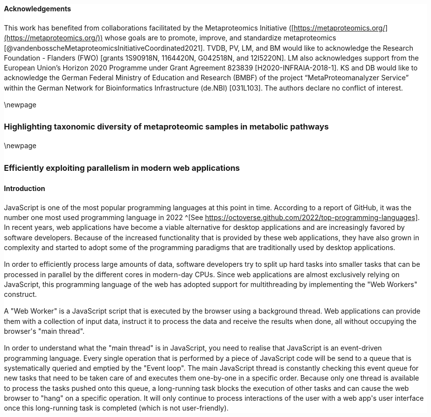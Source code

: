 #### Acknowledgements
This work has benefited from collaborations facilitated by the Metaproteomics Initiative ([https://metaproteomics.org/](https://metaproteomics.org/)) whose goals are to promote, improve, and standardize metaproteomics [@vandenbosscheMetaproteomicsInitiativeCoordinated2021].
TVDB, PV, LM, and BM would like to acknowledge the Research Foundation - Flanders (FWO) \[grants 1S90918N, 1164420N, G042518N, and 12I5220N\].
LM also acknowledges support from the European Union’s Horizon 2020 Programme under Grant Agreement 823839 \[H2020-INFRAIA-2018-1\].
KS and DB would like to acknowledge the German Federal Ministry of Education and Research (BMBF) of the project “MetaProteomanalyzer Service” within the German Network for Bioinformatics Infrastructure (de.NBI) \[031L103\].
The authors declare no conflict of interest.

\newpage

### Highlighting taxonomic diversity of metaproteomic samples in metabolic pathways

\newpage

### Efficiently exploiting parallelism in modern web applications

#### Introduction
JavaScript is one of the most popular programming languages at this point in time.
According to a report of GitHub, it was the number one most used programming language in 2022 ^[See https://octoverse.github.com/2022/top-programming-languages].
In recent years, web applications have become a viable alternative for desktop applications and are increasingly favored by software developers.
Because of the increased functionality that is provided by these web applications, they have also grown in complexity and started to adopt some of the programming paradigms that are traditionally used by desktop applications.

In order to efficiently process large amounts of data, software developers try to split up hard tasks into smaller tasks that can be processed in parallel by the different cores in modern-day CPUs.
Since web applications are almost exclusively relying on JavaScript, this programming language of the web has adopted support for multithreading by implementing the "Web Workers" construct.

A "Web Worker" is a JavaScript script that is executed by the browser using a background thread.
Web applications can provide them with a collection of input data, instruct it to process the data and receive the results when done, all without occupying the browser's "main thread".

In order to understand what the "main thread" is in JavaScript, you need to realise that JavaScript is an event-driven programming language.
Every single operation that is performed by a piece of JavaScript code will be send to a queue that is systematically queried and emptied by the "Event loop".
The main JavaScript thread is constantly checking this event queue for new tasks that need to be taken care of and executes them one-by-one in a specific order.
Because only one thread is available to process the tasks pushed onto this queue, a long-running task blocks the execution of other tasks and can cause the web browser to "hang" on a specific operation.
It will only continue to process interactions of the user with a web app's user interface once this long-running task is completed (which is not user-friendly).
